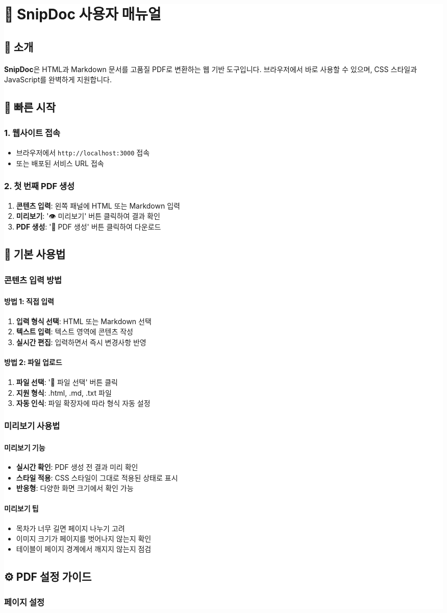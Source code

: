 # 📖 SnipDoc 사용자 매뉴얼

## 🎯 소개

**SnipDoc**은 HTML과 Markdown 문서를 고품질 PDF로 변환하는 웹 기반 도구입니다. 브라우저에서 바로 사용할 수 있으며, CSS 스타일과 JavaScript를 완벽하게 지원합니다.

## 🚀 빠른 시작

### 1. 웹사이트 접속
- 브라우저에서 `http://localhost:3000` 접속
- 또는 배포된 서비스 URL 접속

### 2. 첫 번째 PDF 생성
1. **콘텐츠 입력**: 왼쪽 패널에 HTML 또는 Markdown 입력
2. **미리보기**: '👁️ 미리보기' 버튼 클릭하여 결과 확인
3. **PDF 생성**: '📄 PDF 생성' 버튼 클릭하여 다운로드

## 📝 기본 사용법

### 콘텐츠 입력 방법

#### **방법 1: 직접 입력**
1. **입력 형식 선택**: HTML 또는 Markdown 선택
2. **텍스트 입력**: 텍스트 영역에 콘텐츠 작성
3. **실시간 편집**: 입력하면서 즉시 변경사항 반영

#### **방법 2: 파일 업로드**
1. **파일 선택**: '📁 파일 선택' 버튼 클릭
2. **지원 형식**: .html, .md, .txt 파일
3. **자동 인식**: 파일 확장자에 따라 형식 자동 설정

### 미리보기 사용법

#### **미리보기 기능**
- **실시간 확인**: PDF 생성 전 결과 미리 확인
- **스타일 적용**: CSS 스타일이 그대로 적용된 상태로 표시
- **반응형**: 다양한 화면 크기에서 확인 가능

#### **미리보기 팁**
- 목차가 너무 길면 페이지 나누기 고려
- 이미지 크기가 페이지를 벗어나지 않는지 확인
- 테이블이 페이지 경계에서 깨지지 않는지 점검

## ⚙️ PDF 설정 가이드

### 페이지 설정
